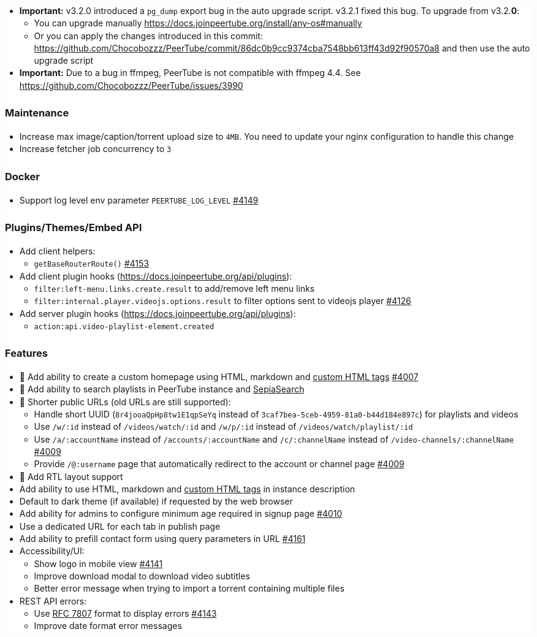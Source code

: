  * **Important:** v3.2.0 introduced a `pg_dump` export bug in the auto upgrade script. v3.2.1 fixed this bug. To upgrade from v3.2.**0**:
   * You can upgrade manually https://docs.joinpeertube.org/install/any-os#manually
   * Or you can apply the changes introduced in this commit: https://github.com/Chocobozzz/PeerTube/commit/86dc0b9cc9374cba7548bb613ff43d92f90570a8 and then use the auto upgrade script
 * **Important:** Due to a bug in ffmpeg, PeerTube is not compatible with ffmpeg 4.4. See https://github.com/Chocobozzz/PeerTube/issues/3990


### Maintenance

 * Increase max image/caption/torrent upload size to `4MB`. You need to update your nginx configuration to handle this change
 * Increase fetcher job concurrency to `3`

### Docker

 * Support log level env parameter `PEERTUBE_LOG_LEVEL` [#4149](https://github.com/Chocobozzz/PeerTube/pull/4149)

### Plugins/Themes/Embed API

 * Add client helpers:
   * `getBaseRouterRoute()` [#4153](https://github.com/Chocobozzz/PeerTube/pull/4153)
 * Add client plugin hooks (https://docs.joinpeertube.org/api/plugins):
   * `filter:left-menu.links.create.result` to add/remove left menu links
   * `filter:internal.player.videojs.options.result` to filter options sent to videojs player [#4126](https://github.com/Chocobozzz/PeerTube/pull/4126)
 * Add server plugin hooks (https://docs.joinpeertube.org/api/plugins):
   * `action:api.video-playlist-element.created`


### Features

 * :tada: Add ability to create a custom homepage using HTML, markdown and [custom HTML tags](https://docs.joinpeertube.org/api/custom-client-markup) [#4007](https://github.com/Chocobozzz/PeerTube/pull/4007)
 * :tada: Add ability to search playlists in PeerTube instance and [SepiaSearch](https://sepiasearch.org/)
 * :tada: Shorter public URLs (old URLs are still supported):
   * Handle short UUID (`8r4jooaQpHp8tw1E1qpSeYq` instead of `3caf7bea-5ceb-4959-81a0-b44d184e897c`) for playlists and videos
   * Use `/w/:id` instead of `/videos/watch/:id` and `/w/p/:id` instead of `/videos/watch/playlist/:id`
   * Use `/a/:accountName` instead of `/accounts/:accountName` and `/c/:channelName` instead of `/video-channels/:channelName` [#4009](https://github.com/Chocobozzz/PeerTube/pull/4009)
   * Provide `/@:username` page that automatically redirect to the account or channel page [#4009](https://github.com/Chocobozzz/PeerTube/pull/4009)
 * :tada: Add RTL layout support
 * Add ability to use HTML, markdown and [custom HTML tags](https://docs.joinpeertube.org/api/custom-client-markup) in instance description
 * Default to dark theme (if available) if requested by the web browser
 * Add ability for admins to configure minimum age required in signup page [#4010](https://github.com/Chocobozzz/PeerTube/pull/4010)
 * Use a dedicated URL for each tab in publish page
 * Add ability to prefill contact form using query parameters in URL [#4161](https://github.com/Chocobozzz/PeerTube/pull/4161)
 * Accessibility/UI:
   * Show logo in mobile view [#4141](https://github.com/Chocobozzz/PeerTube/pull/4141)
   * Improve download modal to download video subtitles
   * Better error message when trying to import a torrent containing multiple files
 * REST API errors:
   * Use [RFC 7807](https://datatracker.ietf.org/doc/html/rfc7807) format to display errors [#4143](https://github.com/Chocobozzz/PeerTube/pull/4143)
   * Improve date format error messages